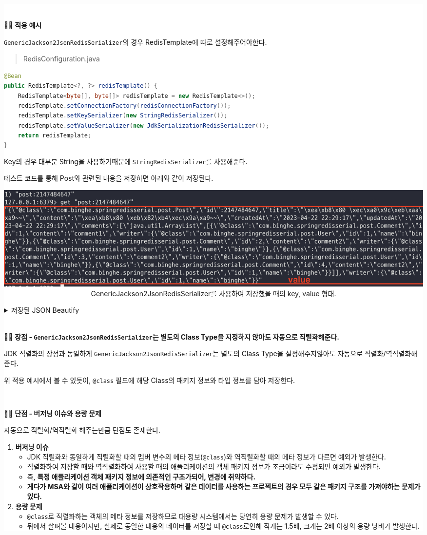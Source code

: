 <br>

💁‍♂️ **적용 예시**

`GenericJackson2JsonRedisSerializer`의 경우 RedisTemplate에 따로 설정해주어야한다.

> RedisConfiguration.java
```java
@Bean
public RedisTemplate<?, ?> redisTemplate() {
    RedisTemplate<byte[], byte[]> redisTemplate = new RedisTemplate<>();
    redisTemplate.setConnectionFactory(redisConnectionFactory());
    redisTemplate.setKeySerializer(new StringRedisSerializer());
    redisTemplate.setValueSerializer(new JdkSerializationRedisSerializer());
    return redisTemplate;
}
```
Key의 경우 대부분 String을 사용하기때문에 `StringRedisSerializer`를 사용해준다.

테스트 코드를 통해 Post와 관련된 내용을 저장하면 아래와 같이 저장된다.

<p align="center"><img src="./image/GenericJackson2JsonRedisSerializer.png"><br>GenericJackson2JsonRedisSerializer를 사용하여 저장했을 때의 key, value 형태. </p>

<details><summary>저장된 JSON Beautify</summary></details>

<br>

💁‍♂️ **장점 - `GenericJackson2JsonRedisSerializer`는 별도의 Class Type을 지정하지 않아도 자동으로 직렬화해준다.**

JDK 직렬화의 장점과 동일하게 `GenericJackson2JsonRedisSerializer`는 별도의 Class Type을 설정해주지않아도 자동으로 직렬화/역직렬화해준다.

위 적용 예시에서 볼 수 있듯이, `@class` 필드에 해당 Class의 패키지 정보와 타입 정보를 담아 저장한다.

<br>

💁‍♂️ **단점 - 버저닝 이슈와 용량 문제**

자동으로 직렬화/역직렬화 해주는만큼 단점도 존재한다.

1. **버저닝 이슈**
   * JDK 직렬화와 동일하게 직렬화할 때의 멤버 변수의 메타 정보(`@class`)와 역직렬화할 때의 메타 정보가 다르면 예외가 발생한다.
   * 직렬화하여 저장할 때와 역직렬화하여 사용할 때의 애플리케이션의 객체 패키지 정보가 조금이라도 수정되면 예외가 발생한다.
   * 즉, **특정 애플리케이션 객체 패키지 정보에 의존적인 구조가되어, 변경에 취약하다.**
   * **게다가 MSA와 같이 여러 애플리케이션이 상호작용하며 같은 데이터를 사용하는 프로젝트의 경우 모두 같은 패키지 구조를 가져야하는 문제가있다.**
2. **용량 문제**
   * `@class`로 직렬화하는 객체의 메타 정보를 저장하므로 대용량 시스템에서는 당연히 용량 문제가 발생할 수 있다.
   * 뒤에서 살펴볼 내용이지만, 실제로 동일한 내용의 데이터를 저장할 때 `@class`로인해 작게는 1.5배, 크게는 2배 이상의 용량 낭비가 발생한다.
